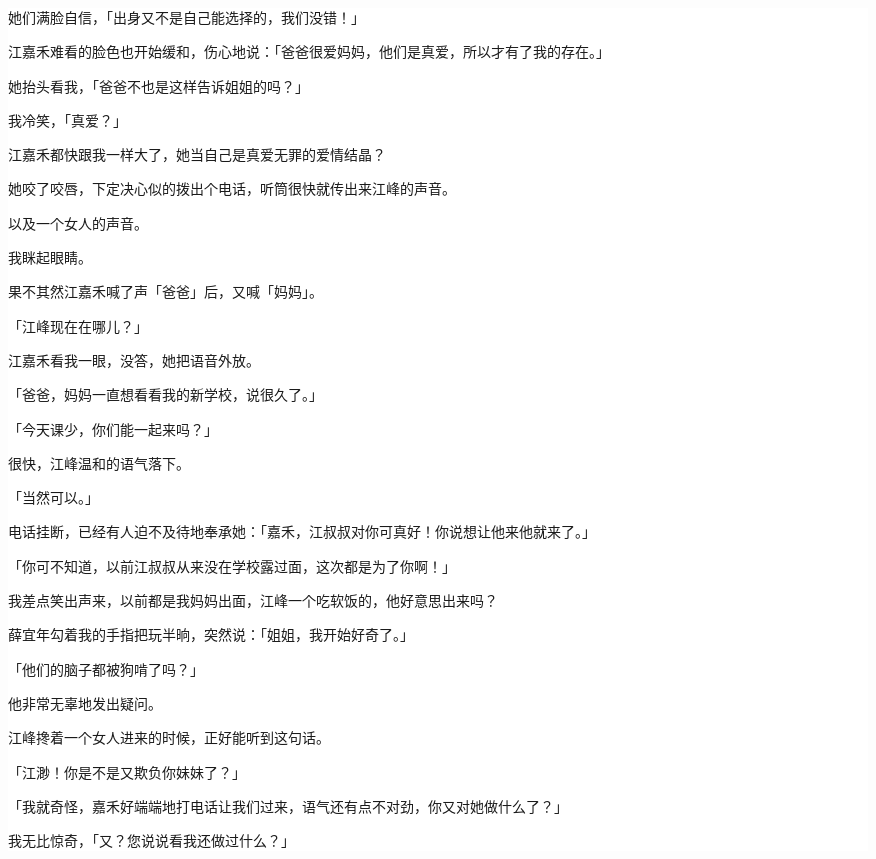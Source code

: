 她们满脸自信，「出身又不是自己能选择的，我们没错！」


江嘉禾难看的脸色也开始缓和，伤心地说：「爸爸很爱妈妈，他们是真爱，所以才有了我的存在。」


她抬头看我，「爸爸不也是这样告诉姐姐的吗？」


我冷笑，「真爱？」


江嘉禾都快跟我一样大了，她当自己是真爱无罪的爱情结晶？


她咬了咬唇，下定决心似的拨出个电话，听筒很快就传出来江峰的声音。


以及一个女人的声音。


我眯起眼睛。


果不其然江嘉禾喊了声「爸爸」后，又喊「妈妈」。


「江峰现在在哪儿？」


江嘉禾看我一眼，没答，她把语音外放。


「爸爸，妈妈一直想看看我的新学校，说很久了。」


「今天课少，你们能一起来吗？」


很快，江峰温和的语气落下。


「当然可以。」


电话挂断，已经有人迫不及待地奉承她：「嘉禾，江叔叔对你可真好！你说想让他来他就来了。」


「你可不知道，以前江叔叔从来没在学校露过面，这次都是为了你啊！」


我差点笑出声来，以前都是我妈妈出面，江峰一个吃软饭的，他好意思出来吗？


薛宜年勾着我的手指把玩半晌，突然说：「姐姐，我开始好奇了。」


「他们的脑子都被狗啃了吗？」


他非常无辜地发出疑问。


江峰搀着一个女人进来的时候，正好能听到这句话。


「江渺！你是不是又欺负你妹妹了？」


「我就奇怪，嘉禾好端端地打电话让我们过来，语气还有点不对劲，你又对她做什么了？」


我无比惊奇，「又？您说说看我还做过什么？」
